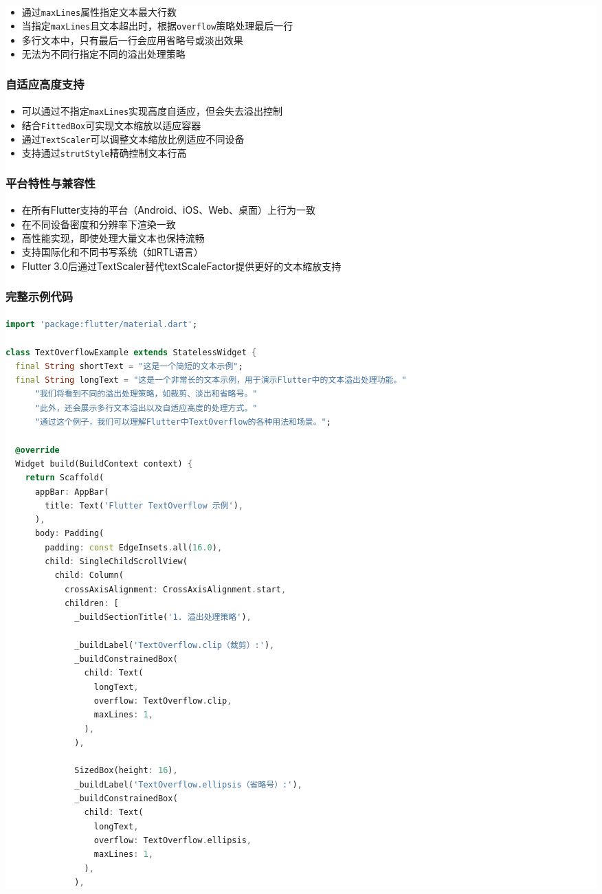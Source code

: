 - 通过`maxLines`属性指定文本最大行数
- 当指定`maxLines`且文本超出时，根据`overflow`策略处理最后一行
- 多行文本中，只有最后一行会应用省略号或淡出效果
- 无法为不同行指定不同的溢出处理策略

### 自适应高度支持

- 可以通过不指定`maxLines`实现高度自适应，但会失去溢出控制
- 结合`FittedBox`可实现文本缩放以适应容器
- 通过`TextScaler`可以调整文本缩放比例适应不同设备
- 支持通过`strutStyle`精确控制文本行高

### 平台特性与兼容性

- 在所有Flutter支持的平台（Android、iOS、Web、桌面）上行为一致
- 在不同设备密度和分辨率下渲染一致
- 高性能实现，即使处理大量文本也保持流畅
- 支持国际化和不同书写系统（如RTL语言）
- Flutter 3.0后通过TextScaler替代textScaleFactor提供更好的文本缩放支持

### 完整示例代码

```dart
import 'package:flutter/material.dart';

class TextOverflowExample extends StatelessWidget {
  final String shortText = "这是一个简短的文本示例";
  final String longText = "这是一个非常长的文本示例，用于演示Flutter中的文本溢出处理功能。"
      "我们将看到不同的溢出处理策略，如裁剪、淡出和省略号。"
      "此外，还会展示多行文本溢出以及自适应高度的处理方式。"
      "通过这个例子，我们可以理解Flutter中TextOverflow的各种用法和场景。";

  @override
  Widget build(BuildContext context) {
    return Scaffold(
      appBar: AppBar(
        title: Text('Flutter TextOverflow 示例'),
      ),
      body: Padding(
        padding: const EdgeInsets.all(16.0),
        child: SingleChildScrollView(
          child: Column(
            crossAxisAlignment: CrossAxisAlignment.start,
            children: [
              _buildSectionTitle('1. 溢出处理策略'),
              
              _buildLabel('TextOverflow.clip（裁剪）:'),
              _buildConstrainedBox(
                child: Text(
                  longText,
                  overflow: TextOverflow.clip,
                  maxLines: 1,
                ),
              ),
              
              SizedBox(height: 16),
              _buildLabel('TextOverflow.ellipsis（省略号）:'),
              _buildConstrainedBox(
                child: Text(
                  longText,
                  overflow: TextOverflow.ellipsis,
                  maxLines: 1,
                ),
              ),
```